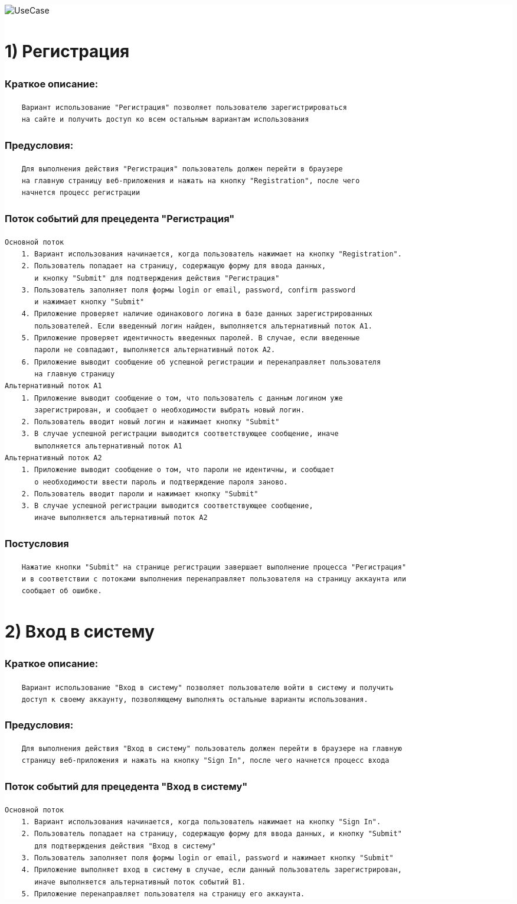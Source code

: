 ![UseCase](https://github.com/ChiZ-z/Eventime/blob/master/Documents/UseCase/UseCase.jpg)

# 1) Регистрация
###	Краткое описание:
		Вариант использование "Регистрация" позволяет пользователю зарегистрироваться
		на сайте и получить доступ ко всем остальным вариантам использования
###	Предусловия:
		Для выполнения действия "Регистрация" пользователь должен перейти в браузере 
		на главную страницу веб-приложения и нажать на кнопку "Registration", после чего 
		начнется процесс регистрации
###	Поток событий для прецедента "Регистрация"
	Основной поток
		1. Вариант использования начинается, когда пользователь нажимает на кнопку "Registration".
		2. Пользователь попадает на страницу, содержащую форму для ввода данных,
		   и кнопку "Submit" для подтверждения действия "Регистрация"
		3. Пользователь заполняет поля формы login or email, password, confirm password 
		   и нажимает кнопку "Submit"
		4. Приложение проверяет наличие одинакового логина в базе данных зарегистрированных
		   пользователей. Если введенный логин найден, выполняется альтернативный поток A1.
		5. Приложение проверяет идентичность введенных паролей. В случае, если введенные
		   пароли не совпадают, выполняется альтернативный поток A2.
		6. Приложение выводит сообщение об успешной регистрации и перенаправляет пользователя
		   на главную страницу
	Альтернативный поток A1
		1. Приложение выводит сообщение о том, что пользователь с данным логином уже
		   зарегистрирован, и сообщает о необходимости выбрать новый логин.
		2. Пользователь вводит новый логин и нажимает кнопку "Submit"
		3. В случае успешной регистрации выводится соответствующее сообщение, иначе
		   выполняется альтернативный поток A1
	Альтернативный поток А2
		1. Приложение выводит сообщение о том, что пароли не идентичны, и сообщает
		   о необходимости ввести пароль и подтверждение пароля заново.
		2. Пользователь вводит пароли и нажимает кнопку "Submit"
		3. В случае успешной регистрации выводится соответствующее сообщение,
		   иначе выполняется альтернативный поток A2
###	Постусловия
		Нажатие кнопки "Submit" на странице регистрации завершает выполнение процесса "Регистрация"
        и в соответствии с потоками выполнения перенаправляет пользователя на страницу аккаунта или
        сообщает об ошибке.

# 2) Вход в систему 
###	Краткое описание:
		Вариант использование "Вход в систему" позволяет пользователю войти в систему и получить
		доступ к своему аккаунту, позволяющему выполнять остальные варианты использования.
###	Предусловия:
		Для выполнения действия "Вход в систему" пользователь должен перейти в браузере на главную
		страницу веб-приложения и нажать на кнопку "Sign In", после чего начнется процесс входа
###	Поток событий для прецедента "Вход в систему"
	Основной поток
		1. Вариант использования начинается, когда пользователь нажимает на кнопку "Sign In".
		2. Пользователь попадает на страницу, содержащую форму для ввода данных, и кнопку "Submit"
		   для подтверждения действия "Вход в систему"
		3. Пользователь заполняет поля формы login or email, password и нажимает кнопку "Submit"
		4. Приложение выполняет вход в систему в случае, если данный пользователь зарегистрирован,
		   иначе выполняется альтернативный поток событий B1.
		5. Приложение перенаправляет пользователя на страницу его аккаунта.